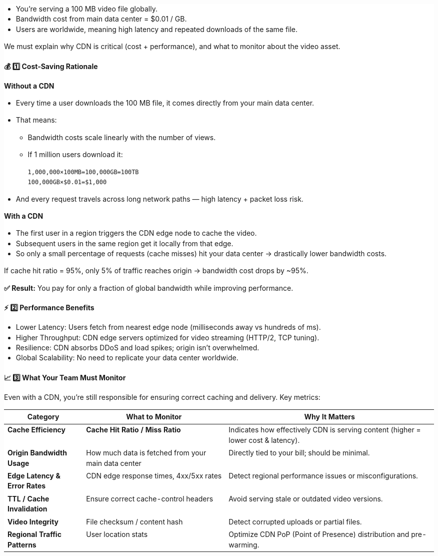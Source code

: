 - You’re serving a 100 MB video file globally.
- Bandwidth cost from main data center = $0.01 / GB.
- Users are worldwide, meaning high latency and repeated downloads of the same file.

We must explain why CDN is critical (cost + performance), and what to monitor about the video asset.

#### 💰 1️⃣ Cost-Saving Rationale

**Without a CDN**

- Every time a user downloads the 100 MB file, it comes directly from your main data center.
- That means:
    - Bandwidth costs scale linearly with the number of views.
    - If 1 million users download it:

        ```
        1,000,000×100MB=100,000GB=100TB
        100,000GB×$0.01=$1,000
        ```

- And every request travels across long network paths — high latency + packet loss risk.

**With a CDN**

- The first user in a region triggers the CDN edge node to cache the video.
- Subsequent users in the same region get it locally from that edge.
- So only a small percentage of requests (cache misses) hit your data center → drastically lower bandwidth costs.

If cache hit ratio = 95%,
only 5% of traffic reaches origin → bandwidth cost drops by ~95%.

**✅ Result:** You pay for only a fraction of global bandwidth while improving performance.

#### ⚡ 2️⃣ Performance Benefits

- Lower Latency: Users fetch from nearest edge node (milliseconds away vs hundreds of ms).
- Higher Throughput: CDN edge servers optimized for video streaming (HTTP/2, TCP tuning).
- Resilience: CDN absorbs DDoS and load spikes; origin isn’t overwhelmed.
- Global Scalability: No need to replicate your data center worldwide.

#### 📈 3️⃣ What Your Team Must Monitor

Even with a CDN, you’re still responsible for ensuring correct caching and delivery. Key metrics:

| Category                       | What to Monitor                                     | Why It Matters                                                                    |
|--------------------------------|-----------------------------------------------------|-----------------------------------------------------------------------------------|
| **Cache Efficiency**           | **Cache Hit Ratio / Miss Ratio**                    | Indicates how effectively CDN is serving content (higher = lower cost & latency). |
| **Origin Bandwidth Usage**     | How much data is fetched from your main data center | Directly tied to your bill; should be minimal.                                    |
| **Edge Latency & Error Rates** | CDN edge response times, 4xx/5xx rates              | Detect regional performance issues or misconfigurations.                          |
| **TTL / Cache Invalidation**   | Ensure correct cache-control headers                | Avoid serving stale or outdated video versions.                                   |
| **Video Integrity**            | File checksum / content hash                        | Detect corrupted uploads or partial files.                                        |
| **Regional Traffic Patterns**  | User location stats                                 | Optimize CDN PoP (Point of Presence) distribution and pre-warming.                |
